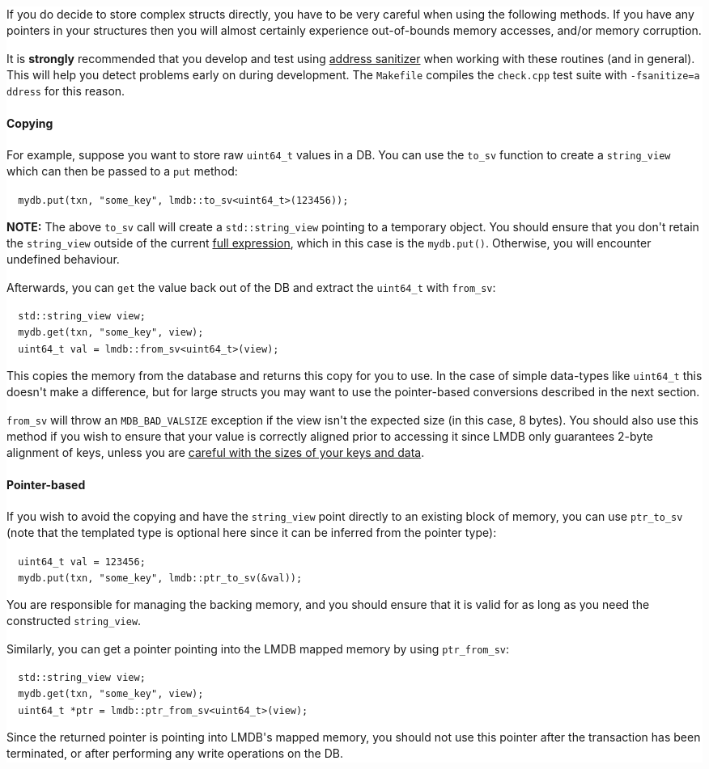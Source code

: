 If you do decide to store complex structs directly, you have to be very careful when using the following methods. If you have any pointers in your structures then you will almost certainly experience out-of-bounds memory accesses, and/or memory corruption.

It is **strongly** recommended that you develop and test using [address sanitizer](https://en.wikipedia.org/wiki/AddressSanitizer) when working with these routines (and in general). This will help you detect problems early on during development. The `Makefile` compiles the `check.cpp` test suite with `-fsanitize=address` for this reason.

#### Copying

For example, suppose you want to store raw `uint64_t` values in a DB. You can use the `to_sv` function to create a `string_view` which can then be passed to a `put` method:

      mydb.put(txn, "some_key", lmdb::to_sv<uint64_t>(123456));

**NOTE:** The above `to_sv` call will create a `std::string_view` pointing to a temporary object. You should ensure that you don't retain the `string_view` outside of the current [full expression](https://en.cppreference.com/w/cpp/language/lifetime), which in this case is the `mydb.put()`. Otherwise, you will encounter undefined behaviour.

Afterwards, you can `get` the value back out of the DB and extract the `uint64_t` with `from_sv`:

      std::string_view view;
      mydb.get(txn, "some_key", view);
      uint64_t val = lmdb::from_sv<uint64_t>(view);

This copies the memory from the database and returns this copy for you to use. In the case of simple data-types like `uint64_t` this doesn't make a difference, but for large structs you may want to use the pointer-based conversions described in the next section.

`from_sv` will throw an `MDB_BAD_VALSIZE` exception if the view isn't the expected size (in this case, 8 bytes). You should also use this method if you wish to ensure that your value is correctly aligned prior to accessing it since LMDB only guarantees 2-byte alignment of keys, unless you are [careful with the sizes of your keys and data](https://www.reddit.com/r/programming/comments/1daiu8/interesting_fast_and_small_keyvalue_data_store/c9p8ml1/).

#### Pointer-based

If you wish to avoid the copying and have the `string_view` point directly to an existing block of memory, you can use `ptr_to_sv` (note that the templated type is optional here since it can be inferred from the pointer type):

      uint64_t val = 123456;
      mydb.put(txn, "some_key", lmdb::ptr_to_sv(&val));

You are responsible for managing the backing memory, and you should ensure that it is valid for as long as you need the constructed `string_view`.

Similarly, you can get a pointer pointing into the LMDB mapped memory by using `ptr_from_sv`:

      std::string_view view;
      mydb.get(txn, "some_key", view);
      uint64_t *ptr = lmdb::ptr_from_sv<uint64_t>(view);

Since the returned pointer is pointing into LMDB's mapped memory, you should not use this pointer after the transaction has been terminated, or after performing any write operations on the DB.
